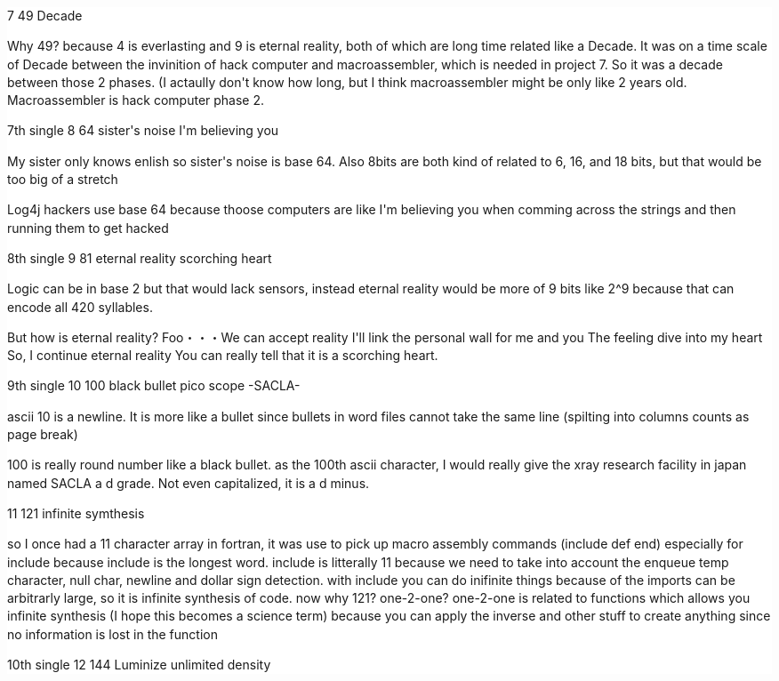 7 49 Decade 

Why 49? because 4 is everlasting and 9 is eternal reality, both of which are long time related like a Decade. It was on a time scale of Decade between the invinition of hack computer and macroassembler, which is needed in project 7. So it was a decade between those 2 phases. (I actaully don't know how long, but I think macroassembler might be only like 2 years old. Macroassembler is hack computer phase 2.

7th single
8 64 sister's noise
I'm believing you

My sister only knows enlish so sister's noise is base 64. Also 8bits are both kind of related to 6, 16, and 18 bits, but that would be too big of a stretch

Log4j hackers use base 64 because thoose computers are like I'm believing you when comming across the strings and then running them to get hacked


8th single
9 81 eternal reality
scorching heart

Logic can be in base 2 but that would lack sensors, instead eternal reality would be more of 9 bits like 2^9 because that can encode all 420 syllables.

But how is eternal reality? Foo・・・We can accept reality I'll link the personal wall for me and you The feeling dive into my heart So, I continue eternal reality 
You can really tell that it is a scorching heart.
 

9th single
10 100 black bullet
pico scope -SACLA-

ascii 10 is a newline. It is more like a bullet since bullets in word files cannot take the same line (spilting into columns counts as page break)

100 is really round number like a black bullet. as the 100th ascii character, I would really give the xray research facility in japan named SACLA a d grade. Not even capitalized, it is a d minus.



11 121 
infinite symthesis


so I once had a 11 character array in fortran, it was use to pick up macro assembly commands (include	def	end) especially for include because include is the longest word. include is litterally 11 because we need to take into account the enqueue temp character, null char, newline and dollar sign detection. with include you can do inifinite things because of the imports can be arbitrarly large, so it is infinite synthesis of code. now why 121? one-2-one? one-2-one is related to functions which allows you infinite synthesis (I hope this becomes a science term) because you can apply the inverse and other stuff to create anything since no information is lost in the function

10th single
12 144 
Luminize
unlimited density
